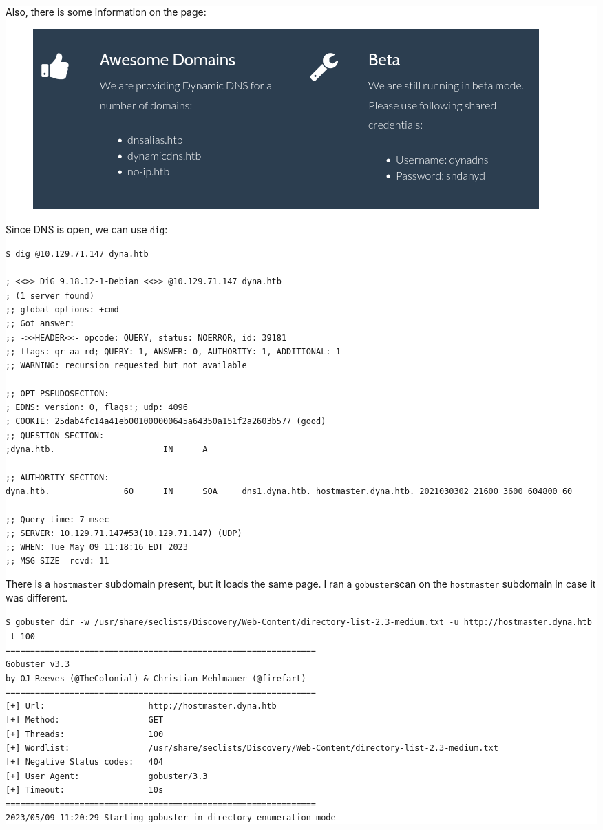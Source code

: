 Also, there is some information on the page:

<figure><img src="../../../.gitbook/assets/image (35) (7) (1).png" alt=""><figcaption></figcaption></figure>

Since DNS is open, we can use `dig`:

```
$ dig @10.129.71.147 dyna.htb 

; <<>> DiG 9.18.12-1-Debian <<>> @10.129.71.147 dyna.htb
; (1 server found)
;; global options: +cmd
;; Got answer:
;; ->>HEADER<<- opcode: QUERY, status: NOERROR, id: 39181
;; flags: qr aa rd; QUERY: 1, ANSWER: 0, AUTHORITY: 1, ADDITIONAL: 1
;; WARNING: recursion requested but not available

;; OPT PSEUDOSECTION:
; EDNS: version: 0, flags:; udp: 4096
; COOKIE: 25dab4fc14a41eb001000000645a64350a151f2a2603b577 (good)
;; QUESTION SECTION:
;dyna.htb.                      IN      A

;; AUTHORITY SECTION:
dyna.htb.               60      IN      SOA     dns1.dyna.htb. hostmaster.dyna.htb. 2021030302 21600 3600 604800 60

;; Query time: 7 msec
;; SERVER: 10.129.71.147#53(10.129.71.147) (UDP)
;; WHEN: Tue May 09 11:18:16 EDT 2023
;; MSG SIZE  rcvd: 11
```

There is a `hostmaster` subdomain present, but it loads the same page. I ran a `gobuster`scan on the `hostmaster` subdomain in case it was different.&#x20;

```
$ gobuster dir -w /usr/share/seclists/Discovery/Web-Content/directory-list-2.3-medium.txt -u http://hostmaster.dyna.htb -t 100
===============================================================
Gobuster v3.3
by OJ Reeves (@TheColonial) & Christian Mehlmauer (@firefart)
===============================================================
[+] Url:                     http://hostmaster.dyna.htb
[+] Method:                  GET
[+] Threads:                 100
[+] Wordlist:                /usr/share/seclists/Discovery/Web-Content/directory-list-2.3-medium.txt
[+] Negative Status codes:   404
[+] User Agent:              gobuster/3.3
[+] Timeout:                 10s
===============================================================
2023/05/09 11:20:29 Starting gobuster in directory enumeration mode
```